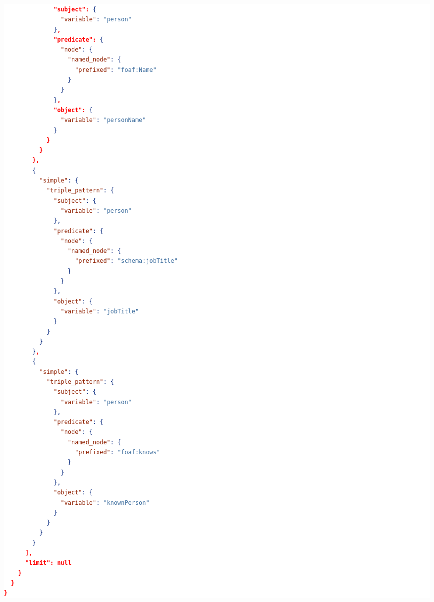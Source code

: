 ```json
              "subject": {
                "variable": "person"
              },
              "predicate": {
                "node": {
                  "named_node": {
                    "prefixed": "foaf:Name"
                  }
                }
              },
              "object": {
                "variable": "personName"
              }
            }
          }
        },
        {
          "simple": {
            "triple_pattern": {
              "subject": {
                "variable": "person"
              },
              "predicate": {
                "node": {
                  "named_node": {
                    "prefixed": "schema:jobTitle"
                  }
                }
              },
              "object": {
                "variable": "jobTitle"
              }
            }
          }
        },
        {
          "simple": {
            "triple_pattern": {
              "subject": {
                "variable": "person"
              },
              "predicate": {
                "node": {
                  "named_node": {
                    "prefixed": "foaf:knows"
                  }
                }
              },
              "object": {
                "variable": "knownPerson"
              }
            }
          }
        }
      ],
      "limit": null
    }
  }
}
```
